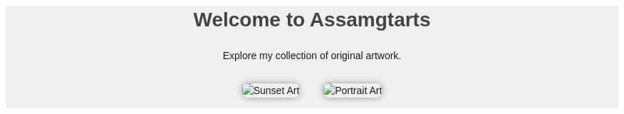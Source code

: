 <!DOCTYPE html>
<html>
<head>
  <title>Assamgtarts - My Art Gallery</title>
  <style>
    body { font-family: Arial; text-align: center; background: #f0f0f0; }
    h1 { color: #444; }
    .gallery img {
      width: 300px;
      margin: 15px;
      border-radius: 8px;
      box-shadow: 0 0 10px #999;
    }
  </style>
</head>
<body>
  <h1>Welcome to Assamgtarts</h1>
  <p>Explore my collection of original artwork.</p>
  
  <div class="gallery">
    <img src="sunset_art.jpg" alt="Sunset Art">
    <img src="portrait1.png" alt="Portrait Art">
    <!-- Add more images here -->
  </div>
</body>
</html>
